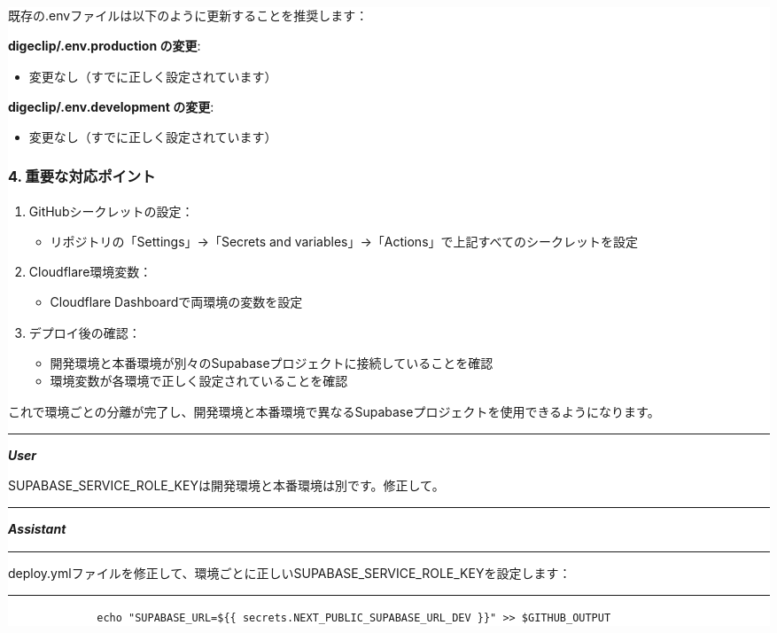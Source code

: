 既存の.envファイルは以下のように更新することを推奨します：

**digeclip/.env.production の変更**:
- 変更なし（すでに正しく設定されています）

**digeclip/.env.development の変更**:
- 変更なし（すでに正しく設定されています）

### 4. 重要な対応ポイント

1. GitHubシークレットの設定：
   - リポジトリの「Settings」→「Secrets and variables」→「Actions」で上記すべてのシークレットを設定

2. Cloudflare環境変数：
   - Cloudflare Dashboardで両環境の変数を設定

3. デプロイ後の確認：
   - 開発環境と本番環境が別々のSupabaseプロジェクトに接続していることを確認
   - 環境変数が各環境で正しく設定されていることを確認

これで環境ごとの分離が完了し、開発環境と本番環境で異なるSupabaseプロジェクトを使用できるようになります。

---

_**User**_

SUPABASE_SERVICE_ROLE_KEYは開発環境と本番環境は別です。修正して。

---

_**Assistant**_



---

deploy.ymlファイルを修正して、環境ごとに正しいSUPABASE_SERVICE_ROLE_KEYを設定します：

---

```diff
              echo "SUPABASE_URL=${{ secrets.NEXT_PUBLIC_SUPABASE_URL_DEV }}" >> $GITHUB_OUTPUT
